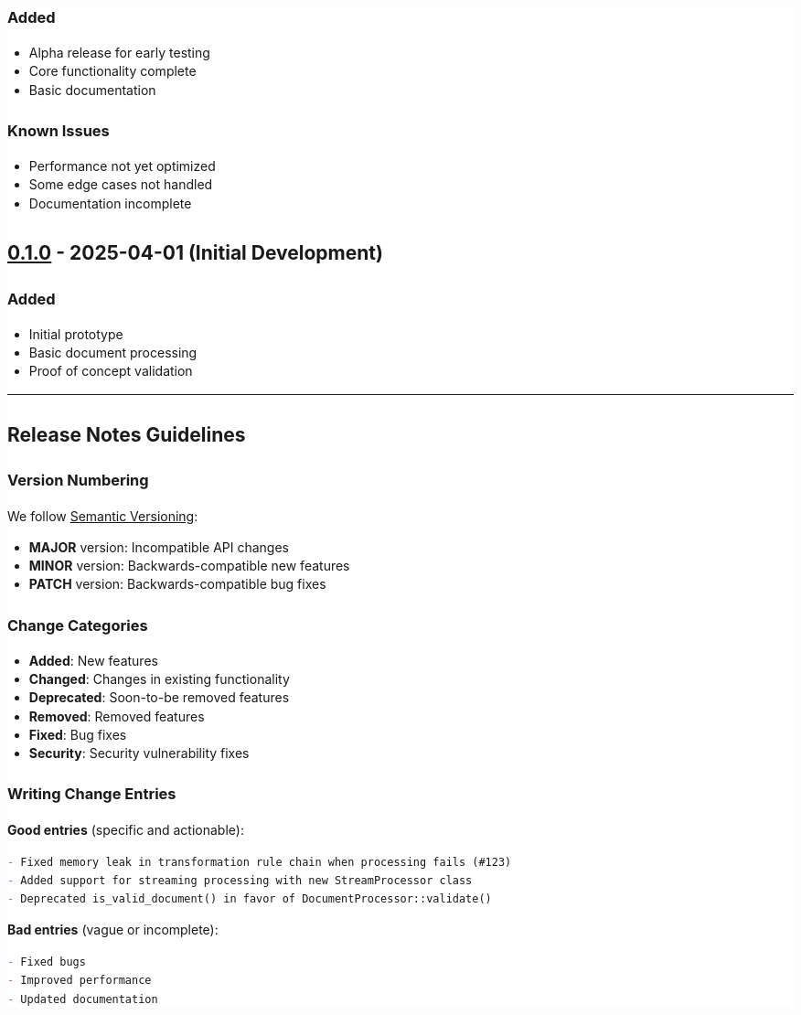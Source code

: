 ### Added
- Alpha release for early testing
- Core functionality complete
- Basic documentation

### Known Issues
- Performance not yet optimized
- Some edge cases not handled
- Documentation incomplete

## [0.1.0] - 2025-04-01 (Initial Development)

### Added
- Initial prototype
- Basic document processing
- Proof of concept validation

---

## Release Notes Guidelines

### Version Numbering

We follow [Semantic Versioning](https://semver.org/):

- **MAJOR** version: Incompatible API changes
- **MINOR** version: Backwards-compatible new features
- **PATCH** version: Backwards-compatible bug fixes

### Change Categories

- **Added**: New features
- **Changed**: Changes in existing functionality
- **Deprecated**: Soon-to-be removed features
- **Removed**: Removed features
- **Fixed**: Bug fixes
- **Security**: Security vulnerability fixes

### Writing Change Entries

**Good entries** (specific and actionable):
```markdown
- Fixed memory leak in transformation rule chain when processing fails (#123)
- Added support for streaming processing with new StreamProcessor class
- Deprecated is_valid_document() in favor of DocumentProcessor::validate()
```

**Bad entries** (vague or incomplete):
```markdown
- Fixed bugs
- Improved performance
- Updated documentation
```


[Unreleased]: https://github.com/username/project/compare/v1.3.0...HEAD
[1.3.0]: https://github.com/username/project/compare/v1.2.1...v1.3.0
[1.2.1]: https://github.com/username/project/compare/v1.2.0...v1.2.1
[1.2.0]: https://github.com/username/project/compare/v1.1.0...v1.2.0
[1.1.0]: https://github.com/username/project/compare/v1.0.1...v1.1.0
[1.0.1]: https://github.com/username/project/compare/v1.0.0...v1.0.1
[1.0.0]: https://github.com/username/project/compare/v0.9.0...v1.0.0
[0.9.0]: https://github.com/username/project/compare/v0.8.0...v0.9.0
[0.8.0]: https://github.com/username/project/compare/v0.1.0...v0.8.0
[0.1.0]: https://github.com/username/project/releases/tag/v0.1.0